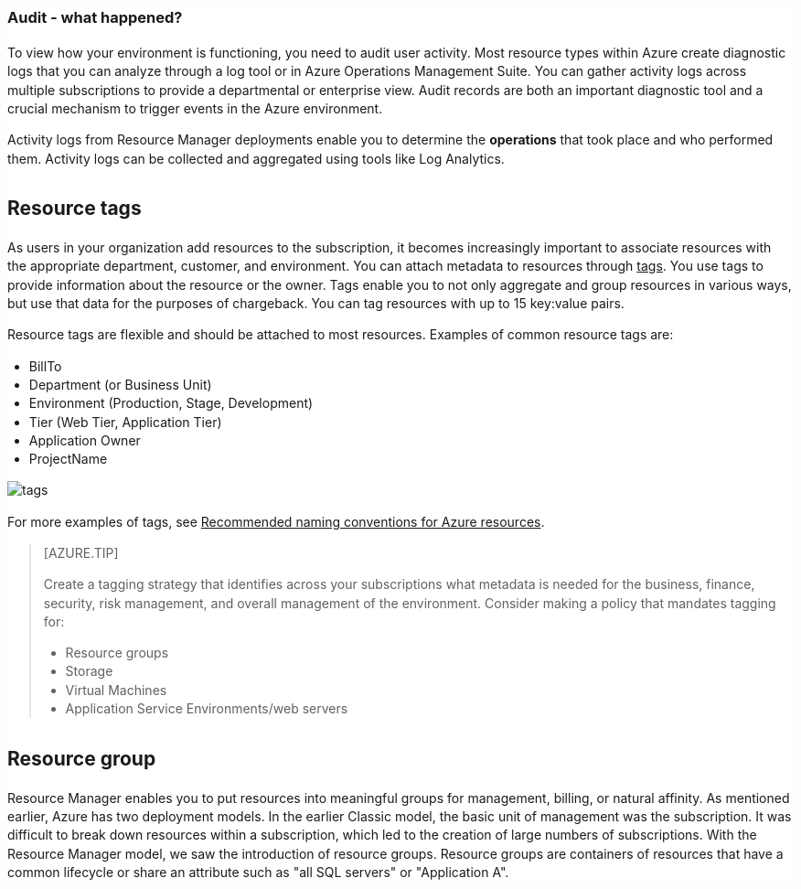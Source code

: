 ### <a name="audit---what-happened"></a>Audit - what happened?

To view how your environment is functioning, you need to audit user activity. Most resource types within Azure create diagnostic logs that you can analyze through a log tool or in Azure Operations Management Suite. You can gather activity logs across multiple subscriptions to provide a departmental or enterprise view. Audit records are both an important diagnostic tool and a crucial mechanism to trigger events in the Azure environment.

Activity logs from Resource Manager deployments enable you to determine the **operations** that took place and who performed them. Activity logs can be collected and aggregated using tools like Log Analytics.

## <a name="resource-tags"></a>Resource tags

As users in your organization add resources to the subscription, it becomes increasingly important to associate resources with the appropriate department, customer, and environment. You can attach metadata to resources through [tags](resource-group-using-tags.md). You use tags to provide information about the resource or the owner. Tags enable you to not only aggregate and group resources in various ways, but use that data for the purposes of chargeback. You can tag resources with up to 15 key:value pairs. 

Resource tags are flexible and should be attached to most resources. Examples of common resource tags are:

- BillTo
- Department (or Business Unit)
- Environment (Production, Stage, Development)
- Tier (Web Tier, Application Tier)
- Application Owner
- ProjectName

![tags](./media/resource-manager-subscription-governance/resource-group-tagging.png)

For more examples of tags, see [Recommended naming conventions for Azure resources](./guidance/guidance-naming-conventions.md).

> [AZURE.TIP]
>
> Create a tagging strategy that identifies across your subscriptions what metadata is needed for the business, finance, security, risk management, and overall management of the environment. Consider making a policy that mandates tagging for:
>
> - Resource groups
> - Storage
> - Virtual Machines
> - Application Service Environments/web servers

## <a name="resource-group"></a>Resource group 

Resource Manager enables you to put resources into meaningful groups for management, billing, or natural affinity. As mentioned earlier, Azure has two deployment models. In the earlier Classic model, the basic unit of management was the subscription. It was difficult to break down resources within a subscription, which led to the creation of large numbers of subscriptions. With the Resource Manager model, we saw the introduction of resource groups. Resource groups are containers of resources that have a common lifecycle or share an attribute such as "all SQL servers" or "Application A".
